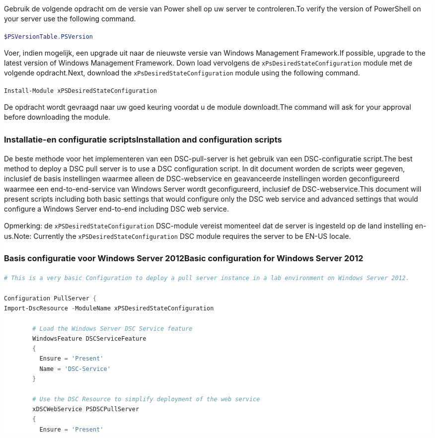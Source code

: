 <span data-ttu-id="6f8c2-303">Gebruik de volgende opdracht om de versie van Power shell op uw server te controleren.</span><span class="sxs-lookup"><span data-stu-id="6f8c2-303">To verify the version of PowerShell on your server use the following command.</span></span>

```powershell
$PSVersionTable.PSVersion
```

<span data-ttu-id="6f8c2-304">Voer, indien mogelijk, een upgrade uit naar de nieuwste versie van Windows Management Framework.</span><span class="sxs-lookup"><span data-stu-id="6f8c2-304">If possible, upgrade to the latest version of Windows Management Framework.</span></span> <span data-ttu-id="6f8c2-305">Down load vervolgens de `xPsDesiredStateConfiguration` module met de volgende opdracht.</span><span class="sxs-lookup"><span data-stu-id="6f8c2-305">Next, download the `xPsDesiredStateConfiguration` module using the following command.</span></span>

```powershell
Install-Module xPSDesiredStateConfiguration
```

<span data-ttu-id="6f8c2-306">De opdracht wordt gevraagd naar uw goed keuring voordat u de module downloadt.</span><span class="sxs-lookup"><span data-stu-id="6f8c2-306">The command will ask for your approval before downloading the module.</span></span>

### <a name="installation-and-configuration-scripts"></a><span data-ttu-id="6f8c2-307">Installatie-en configuratie scripts</span><span class="sxs-lookup"><span data-stu-id="6f8c2-307">Installation and configuration scripts</span></span>

<span data-ttu-id="6f8c2-308">De beste methode voor het implementeren van een DSC-pull-server is het gebruik van een DSC-configuratie script.</span><span class="sxs-lookup"><span data-stu-id="6f8c2-308">The best method to deploy a DSC pull server is to use a DSC configuration script.</span></span> <span data-ttu-id="6f8c2-309">In dit document worden de scripts weer gegeven, inclusief de basis instellingen waarmee alleen de DSC-webservice en geavanceerde instellingen worden geconfigureerd waarmee een end-to-end-service van Windows Server wordt geconfigureerd, inclusief de DSC-webservice.</span><span class="sxs-lookup"><span data-stu-id="6f8c2-309">This document will present scripts including both basic settings that would configure only the DSC web service and advanced settings that would configure a Windows Server end-to-end including DSC web service.</span></span>

<span data-ttu-id="6f8c2-310">Opmerking: de `xPSDesiredStateConfiguration` DSC-module vereist momenteel dat de server is ingesteld op de land instelling en-us.</span><span class="sxs-lookup"><span data-stu-id="6f8c2-310">Note:  Currently the `xPSDesiredStateConfiguration` DSC module requires the server to be EN-US locale.</span></span>

### <a name="basic-configuration-for-windows-server-2012"></a><span data-ttu-id="6f8c2-311">Basis configuratie voor Windows Server 2012</span><span class="sxs-lookup"><span data-stu-id="6f8c2-311">Basic configuration for Windows Server 2012</span></span>

```powershell
# This is a very basic Configuration to deploy a pull server instance in a lab environment on Windows Server 2012.

Configuration PullServer {
Import-DscResource -ModuleName xPSDesiredStateConfiguration

        # Load the Windows Server DSC Service feature
        WindowsFeature DSCServiceFeature
        {
          Ensure = 'Present'
          Name = 'DSC-Service'
        }

        # Use the DSC Resource to simplify deployment of the web service
        xDSCWebService PSDSCPullServer
        {
          Ensure = 'Present'
```